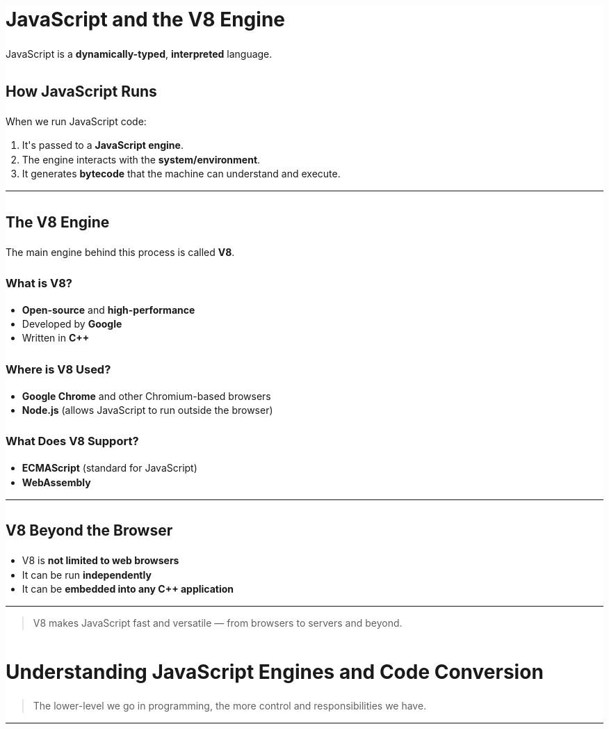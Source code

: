 # JavaScript and the V8 Engine

JavaScript is a **dynamically-typed**, **interpreted** language.

## How JavaScript Runs

When we run JavaScript code:

1. It's passed to a **JavaScript engine**.
2. The engine interacts with the **system/environment**.
3. It generates **bytecode** that the machine can understand and execute.

---

## The V8 Engine

The main engine behind this process is called **V8**.

### What is V8?

- **Open-source** and **high-performance**
- Developed by **Google**
- Written in **C++**

### Where is V8 Used?

- **Google Chrome** and other Chromium-based browsers
- **Node.js** (allows JavaScript to run outside the browser)

### What Does V8 Support?

- **ECMAScript** (standard for JavaScript)
- **WebAssembly**

---

## V8 Beyond the Browser

- V8 is **not limited to web browsers**
- It can be run **independently**
- It can be **embedded into any C++ application**

---

> V8 makes JavaScript fast and versatile — from browsers to servers and beyond.

# Understanding JavaScript Engines and Code Conversion

> The lower-level we go in programming, the more control and responsibilities we have.

---

